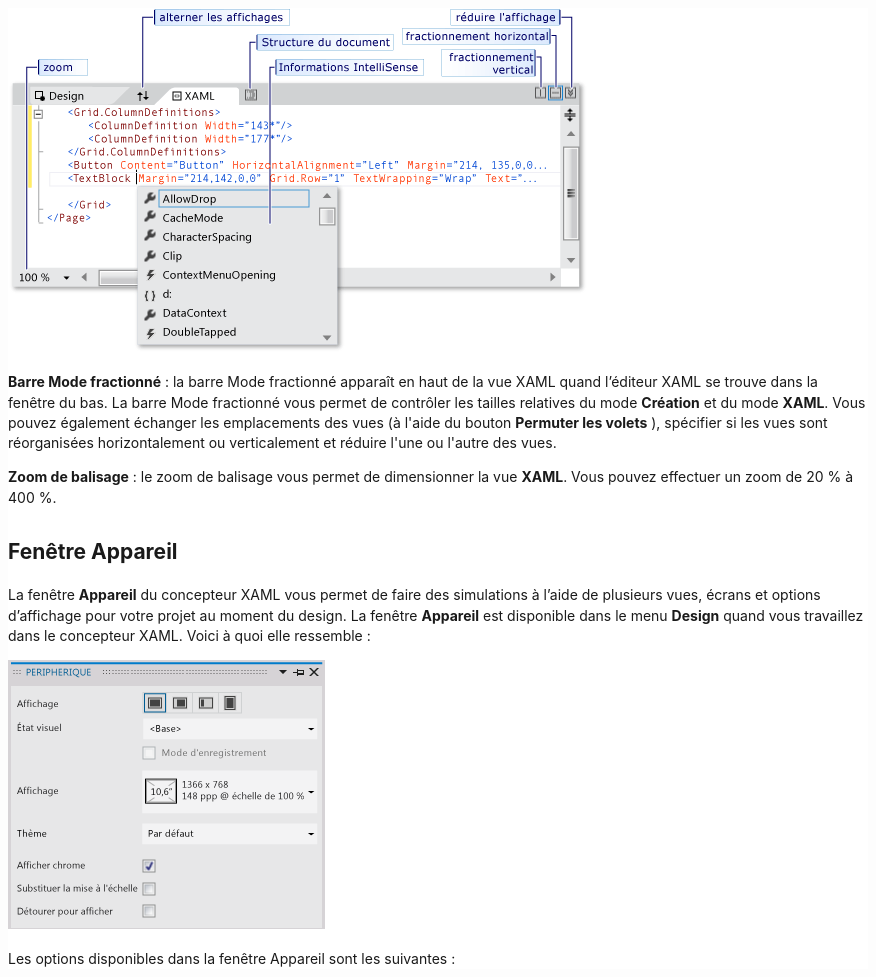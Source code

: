  ![Mode XAML](../designers/media/xaml_editor.png)

 **Barre Mode fractionné** : la barre Mode fractionné apparaît en haut de la vue XAML quand l’éditeur XAML se trouve dans la fenêtre du bas. La barre Mode fractionné vous permet de contrôler les tailles relatives du mode **Création** et du mode **XAML**. Vous pouvez également échanger les emplacements des vues (à l'aide du bouton **Permuter les volets** ), spécifier si les vues sont réorganisées horizontalement ou verticalement et réduire l'une ou l'autre des vues.

 **Zoom de balisage** : le zoom de balisage vous permet de dimensionner la vue **XAML**. Vous pouvez effectuer un zoom de 20 % à 400 %.

## <a name="device-window"></a>Fenêtre Appareil
 La fenêtre **Appareil** du concepteur XAML vous permet de faire des simulations à l’aide de plusieurs vues, écrans et options d’affichage pour votre projet au moment du design. La fenêtre **Appareil** est disponible dans le menu **Design** quand vous travaillez dans le concepteur XAML. Voici à quoi elle ressemble :

 ![Fenêtre Appareil](../designers/media/xaml_editor_device_panel.png)

 Les options disponibles dans la fenêtre Appareil sont les suivantes :

